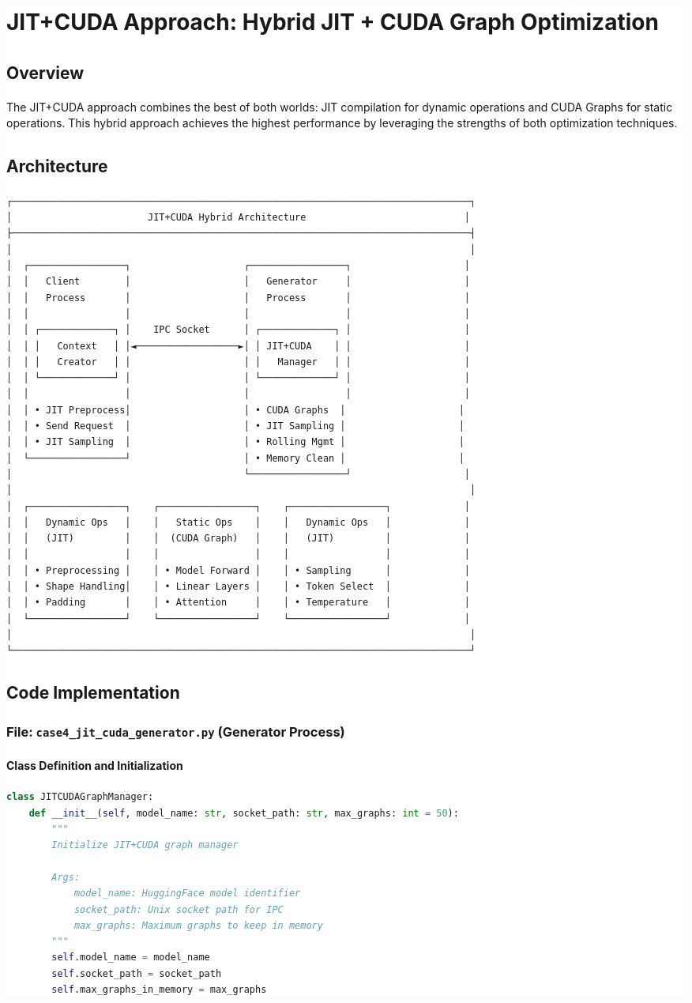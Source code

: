 # JIT+CUDA Approach: Hybrid JIT + CUDA Graph Optimization

## Overview

The JIT+CUDA approach combines the best of both worlds: JIT compilation for dynamic operations and CUDA Graphs for static operations. This hybrid approach achieves the highest performance by leveraging the strengths of both optimization techniques.

## Architecture

```
┌─────────────────────────────────────────────────────────────────────────────────┐
│                        JIT+CUDA Hybrid Architecture                            │
├─────────────────────────────────────────────────────────────────────────────────┤
│                                                                                 │
│  ┌─────────────────┐                    ┌─────────────────┐                    │
│  │   Client        │                    │   Generator     │                    │
│  │   Process       │                    │   Process       │                    │
│  │                 │                    │                 │                    │
│  │ ┌─────────────┐ │    IPC Socket      │ ┌─────────────┐ │                    │
│  │ │   Context   │ │◄──────────────────►│ │ JIT+CUDA    │ │                    │
│  │ │   Creator   │ │                    │ │   Manager   │ │                    │
│  │ └─────────────┘ │                    │ └─────────────┘ │                    │
│  │                 │                    │                 │                    │
│  │ • JIT Preprocess│                    │ • CUDA Graphs  │                    │
│  │ • Send Request  │                    │ • JIT Sampling │                    │
│  │ • JIT Sampling  │                    │ • Rolling Mgmt │                    │
│  └─────────────────┘                    │ • Memory Clean │                    │
│                                         └─────────────────┘                    │
│                                                                                 │
│  ┌─────────────────┐    ┌─────────────────┐    ┌─────────────────┐             │
│  │   Dynamic Ops   │    │   Static Ops    │    │   Dynamic Ops   │             │
│  │   (JIT)         │    │  (CUDA Graph)   │    │   (JIT)         │             │
│  │                 │    │                 │    │                 │             │
│  │ • Preprocessing │    │ • Model Forward │    │ • Sampling      │             │
│  │ • Shape Handling│    │ • Linear Layers │    │ • Token Select  │             │
│  │ • Padding       │    │ • Attention     │    │ • Temperature   │             │
│  └─────────────────┘    └─────────────────┘    └─────────────────┘             │
│                                                                                 │
└─────────────────────────────────────────────────────────────────────────────────┘
```

## Code Implementation

### File: `case4_jit_cuda_generator.py` (Generator Process)

#### Class Definition and Initialization

```python
class JITCUDAGraphManager:
    def __init__(self, model_name: str, socket_path: str, max_graphs: int = 50):
        """
        Initialize JIT+CUDA graph manager
        
        Args:
            model_name: HuggingFace model identifier
            socket_path: Unix socket path for IPC
            max_graphs: Maximum graphs to keep in memory
        """
        self.model_name = model_name
        self.socket_path = socket_path
        self.max_graphs_in_memory = max_graphs
```